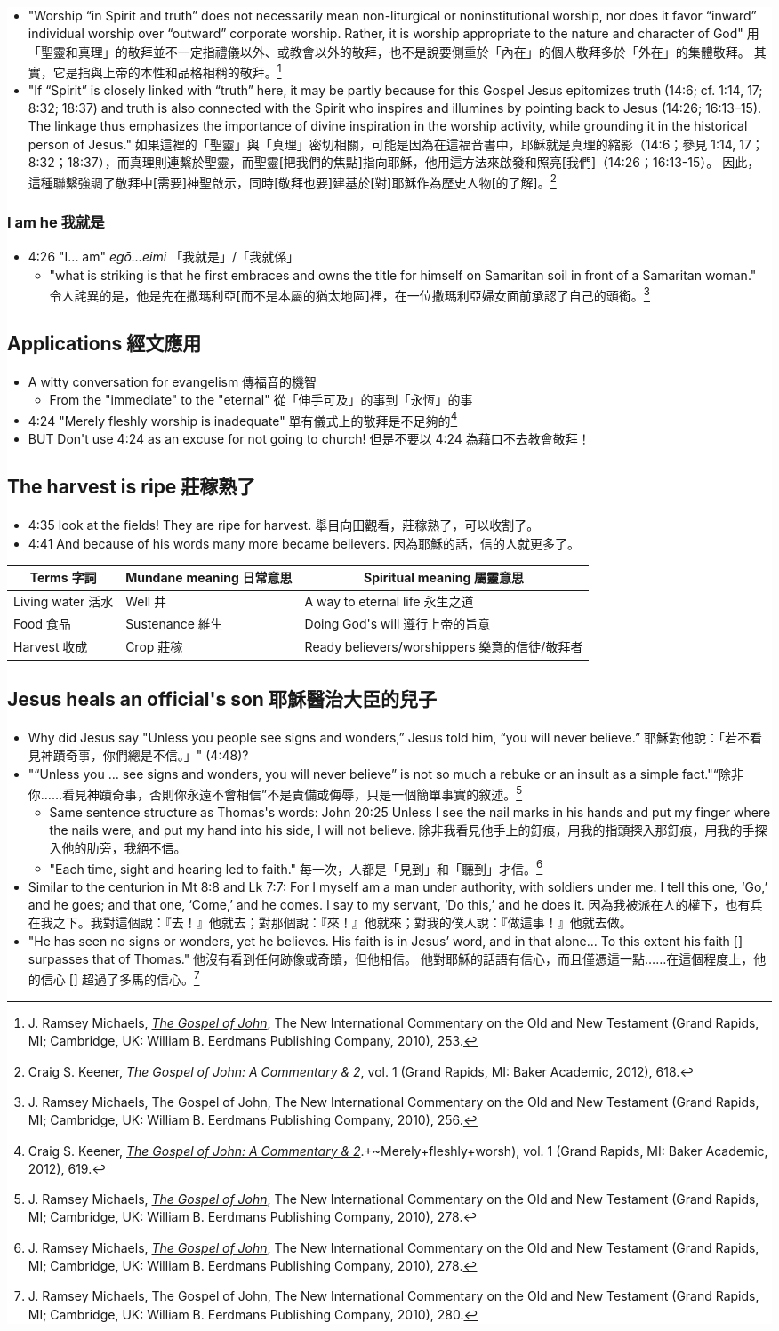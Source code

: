 - "Worship “in Spirit and truth” does not necessarily mean non-liturgical or noninstitutional worship, nor does it favor “inward” individual worship over “outward” corporate worship. Rather, it is worship appropriate to the nature and character of God" 用「聖靈和真理」的敬拜並不一定指禮儀以外、或教會以外的敬拜，也不是說要側重於「內在」的個人敬拜多於「外在」的集體敬拜。 其實，它是指與上帝的本性和品格相稱的敬拜。[^37]
- "If “Spirit” is closely linked with “truth” here, it may be partly because for this Gospel Jesus epitomizes truth (14:6; cf. 1:14, 17; 8:32; 18:37) and truth is also connected with the Spirit who inspires and illumines by pointing back to Jesus (14:26; 16:13–15). The linkage thus emphasizes the importance of divine inspiration in the worship activity, while grounding it in the historical person of Jesus." 如果這裡的「聖靈」與「真理」密切相關，可能是因為在這福音書中，耶穌就是真理的縮影（14:6；參見 1:14, 17；8:32；18:37），而真理則連繫於聖靈，而聖靈[把我們的焦點]指向耶穌，他用這方法來啟發和照亮[我們]（14:26；16:13-15）。 因此，這種聯繫強調了敬拜中[需要]神聖啟示，同時[敬拜也要]建基於[對]耶穌作為歷史人物[的了解]。[^38]

### I am he 我就是
- 4:26 "I... am" *egō...eimi* 「我就是」/「我就係」
	- "what is striking is that he first embraces and owns the title for himself on Samaritan soil in front of a Samaritan woman." 令人詫異的是，他是先在撒瑪利亞[而不是本屬的猶太地區]裡，在一位撒瑪利亞婦女面前承認了自己的頭銜。[^39]


## Applications 經文應用
- A witty conversation for evangelism 傳福音的機智
	- From the "immediate" to the "eternal" 從「伸手可及」的事到「永恆」的事
- 4:24 "Merely fleshly worship is inadequate" 單有儀式上的敬拜是不足夠的[^40]
- BUT Don't use 4:24 as an excuse for not going to church! 但是不要以 4:24 為藉口不去教會敬拜！


## The harvest is ripe 莊稼熟了
- 4:35 look at the fields! They are ripe for harvest. 舉目向田觀看，莊稼熟了，可以收割了。
- 4:41 And because of his words many more became believers. 因為耶穌的話，信的人就更多了。

| Terms 字詞       | Mundane meaning 日常意思 | Spiritual meaning 屬靈意思 |
| ------------ | --------------- | ----------------- |
| Living water 活水 | Well 井           | A way to eternal life 永生之道      |
| Food 食品         | Sustenance 維生     | Doing God's will 遵行上帝的旨意     |
| Harvest 收成      | Crop 莊稼            | Ready believers/worshippers 樂意的信徒/敬拜者|              |


## Jesus heals an official's son 耶穌醫治大臣的兒子
- Why did Jesus say "Unless you people see signs and wonders,” Jesus told him, “you will never believe.” 耶穌對他說：「若不看見神蹟奇事，你們總是不信。」" (4:48)?
- "“Unless you … see signs and wonders, you will never believe” is not so much a rebuke or an insult as a simple fact."“除非你……看見神蹟奇事，否則你永遠不會相信”不是責備或侮辱，只是一個簡單事實的敘述。[^41]
	- Same sentence structure as Thomas's words: John 20:25 Unless I see the nail marks in his hands and put my finger where the nails were, and put my hand into his side, I will not believe. 除非我看見他手上的釘痕，用我的指頭探入那釘痕，用我的手探入他的肋旁，我絕不信。
	- "Each time, sight and hearing led to faith." 每一次，人都是「見到」和「聽到」才信。[^42]
- Similar to the centurion in Mt 8:8 and Lk 7:7: For I myself am a man under authority, with soldiers under me. I tell this one, ‘Go,’ and he goes; and that one, ‘Come,’ and he comes. I say to my servant, ‘Do this,’ and he does it. 因為我被派在人的權下，也有兵在我之下。我對這個說：『去！』他就去；對那個說：『來！』他就來；對我的僕人說：『做這事！』他就去做。
- "He has seen no signs or wonders, yet he believes. His faith is in Jesus’ word, and in that alone... To this extent his faith [] surpasses that of Thomas." 他沒有看到任何跡像或奇蹟，但他相信。 他對耶穌的話語有信心，而且僅憑這一點……在這個程度上，他的信心 [] 超過了多馬的信心。[^43]


[^1]: Craig S. Keener, [_The Gospel of John: A Commentary & 2_](https://ref.ly/logosres/gspljhncmm2vls?ref=Bible.Jn2.23-25&off=34&ctx=Believers+(2:23%E2%80%9325)%0a~This+brief+pericope+), vol. 1 (Grand Rapids, MI: Baker Academic, 2012), 531.
[^2]: J. Ramsey Michaels, [_The Gospel of John_](https://ref.ly/logosres/nicnt64jn3?ref=Bible.Jn3.18&off=1294&ctx=ond+problem+is+that+~a+judgment+solely+on), The New International Commentary on the Old and New Testament (Grand Rapids, MI; Cambridge, UK: William B. Eerdmans Publishing Company, 2010), 211.
[^3]: Craig S. Keener, [_The Gospel of John: A Commentary & 2_](https://ref.ly/logosres/gspljhncmm2vls?ref=Bible.Jn2.23-25&off=333&ctx=%2c+is+inadequate.366+~Jesus+literally+did+), vol. 1 (Grand Rapids, MI: Baker Academic, 2012), 531.
[^4]: The implication is clear given the discussion on two verses suggested by Ramsey (p. 176).
[^5]: J. Ramsey Michaels, [_The Gospel of John_](https://ref.ly/logosres/nicnt64jn3?ref=Bible.Jn2.24-25&off=2668&ctx=vident+than+here.12%0a~The+phrases+%E2%80%9Cabout+t), The New International Commentary on the Old and New Testament (Grand Rapids, MI; Cambridge, UK: William B. Eerdmans Publishing Company, 2010), 179.
[^6]: Craig S. Keener, [_The Gospel of John: A Commentary & 2_](https://ref.ly/logosres/gspljhncmm2vls?ref=Bible.Jn3.3&off=3670&ctx=ent+on+3:13%2c+below.%0a~Greek+%CE%B1%CC%93%CC%81%CE%BD%CF%89%CE%B8%CE%B5%CE%BD+can+m), vol. 1 (Grand Rapids, MI: Baker Academic, 2012), 538.
[^7]: J. Ramsey Michaels, [_The Gospel of John_](https://ref.ly/logosres/nicnt64jn3?ref=Bible.Jn3.3&off=1952&ctx=n+of+God%E2%80%9D+(1:13).26+~It+is+not+a+matter+o), The New International Commentary on the Old and New Testament (Grand Rapids, MI; Cambridge, UK: William B. Eerdmans Publishing Company, 2010), 180.
[^8]: Craig S. Keener, [_The Gospel of John: A Commentary & 2_](https://ref.ly/logosres/gspljhncmm2vls?ref=Bible.Jn3.3&off=601&ctx=+is+also+clear+that+~being+%E2%80%9Cborn+from+abo), vol. 1 (Grand Rapids, MI: Baker Academic, 2012), 537.
[^9]: Raymond E. Brown, [_The Gospel according to John (I–XII): Introduction, Translation, and Notes_](https://ref.ly/logosres/anchor64ajn?ref=Bible.Jn3.3&off=1711&ctx=f+misunderstanding.+~Although+in+vs.+4+Ni), vol. 29, Anchor Yale Bible (New Haven; London: Yale University Press, 2008), 130.
[^10]: J. Ramsey Michaels, The Gospel of John, The New International Commentary on the Old and New Testament (Grand Rapids, MI; Cambridge, UK: William B. Eerdmans Publishing Company, 2010), 182.
[^11]: Craig S. Keener, [_The Gospel of John: A Commentary & 2_](https://ref.ly/logosres/gspljhncmm2vls?ref=Bible.Jn3.3&off=12404&ctx=%E2%80%9D95+Thus+in+a+sense+~proselyte+baptism%2c+w), vol. 1 (Grand Rapids, MI: Baker Academic, 2012), 543.
[^12]: E. Ferguson, [“Baptism,”](https://ref.ly/logosres/dctjssgsscnddtn?ref=Page.p+68&off=3581&ctx=m+of+God%E2%80%9D+(Jn+3:5).+~Many+evangelical+sch) ed. Joel B. Green, Jeannine K. Brown, and Nicholas Perrin, _Dictionary of Jesus and the Gospels, Second Edition_ (Downers Grove, IL; Nottingham, England: IVP Academic; IVP, 2013), 68.
[^13]: J. Ramsey Michaels, [_The Gospel of John_](https://ref.ly/logosres/nicnt64jn3?ref=Bible.Jn3.5&off=4436&ctx=+too%2c+%E2%80%9Cwater%E2%80%9D+needs+~%E2%80%9CSpirit%E2%80%9D+in+order+to), The New International Commentary on the Old and New Testament (Grand Rapids, MI; Cambridge, UK: William B. Eerdmans Publishing Company, 2010), 184.
[^14]: Craig S. Keener, [_The Gospel of John: A Commentary & 2_](https://ref.ly/logosres/gspljhncmm2vls?ref=Bible.Jn4.21&off=7654&ctx=+elsewhere%2c+reading+~%E2%80%9Cwater+and+Spirit%E2%80%9D+a), vol. 1 (Grand Rapids, MI: Baker Academic, 2012), 618.
[^15]: Raymond E. Brown, The Gospel according to John (I–XII): Introduction, Translation, and Notes, vol. 29, Anchor Yale Bible (New Haven; London: Yale University Press, 2008), 134.
[^16]: Gary M. Burge, [_John_](https://ref.ly/logosres/nivac64jn?ref=Bible.Jn3.1-36&off=58414&ctx=iritual+conversion.+~Religious+knowledge+), The NIV Application Commentary (Grand Rapids, MI: Zondervan Publishing House, 2000), 130–131.
[^17]: J. Ramsey Michaels, The Gospel of John, The New International Commentary on the Old and New Testament (Grand Rapids, MI; Cambridge, UK: William B. Eerdmans Publishing Company, 2010), 242.
[^18]: H. G. M. Williamson and M. Kartveit, “Samaritans,” ed. Joel B. Green, Jeannine K. Brown, and Nicholas Perrin, Dictionary of Jesus and the Gospels, Second Edition (Downers Grove, IL; Nottingham, England: IVP Academic; IVP, 2013), 833.
[^19]: Craig S. Keener, [_The Gospel of John: A Commentary & 2_](https://ref.ly/logosres/gspljhncmm2vls?ref=Bible.Jn4.1-42&off=1612&ctx=es+in+the+Narrative%0a~Jesus+crosses+at+lea), vol. 1 (Grand Rapids, MI: Baker Academic, 2012), 585.
[^20]: J. Ramsey Michaels, [_The Gospel of John_](https://ref.ly/logosres/nicnt64jn3?ref=Bible.Jn4.12&off=1150&ctx=of+great+abundance.+~The+merits+of+the+we), The New International Commentary on the Old and New Testament (Grand Rapids, MI; Cambridge, UK: William B. Eerdmans Publishing Company, 2010), 242.
[^21]: J. Ramsey Michaels, The Gospel of John, The New International Commentary on the Old and New Testament (Grand Rapids, MI; Cambridge, UK: William B. Eerdmans Publishing Company, 2010), 243.
[^22]: J. Ramsey Michaels, [_The Gospel of John_](https://ref.ly/logosres/nicnt64jn3?ref=Bible.Jn4.16&off=1713&ctx=+the+Gospel+writer.+~%E2%80%9CGo+call+your+husban), The New International Commentary on the Old and New Testament (Grand Rapids, MI; Cambridge, UK: William B. Eerdmans Publishing Company, 2010), 246.
[^23]: J. Ramsey Michaels, [_The Gospel of John_](https://ref.ly/logosres/nicnt64jn3?ref=Bible.Jn4.17-18&off=530&ctx=+telling+the+truth!+~The+%E2%80%9Cfive+husbands%E2%80%9D+), The New International Commentary on the Old and New Testament (Grand Rapids, MI; Cambridge, UK: William B. Eerdmans Publishing Company, 2010), 247.
[^24]: Raymond E. Brown, [_The Gospel according to John (I–XII): Introduction, Translation, and Notes_](https://ref.ly/logosres/anchor64ajn?ref=Bible.Jn4.18&off=1220&ctx=was+impure%E2%80%94vs.+22).+~Such+an+allegorical+), vol. 29, Anchor Yale Bible (New Haven; London: Yale University Press, 2008), 171.
[^25]: Susan E. Hylen, "The Samaritan Woman," in Imperfect Believers: Ambiguous Characters in the Gospel of John (Louisville: Westminster John Knox Press, 2009), 41–58, 48.
[^27]: Craig S. Keener, [_The Gospel of John: A Commentary & 2_](https://ref.ly/logosres/gspljhncmm2vls?ref=Bible.Jn4.15-18&off=6986&ctx=en+against+them%3b258+~for+strict+Jews+and+), vol. 1 (Grand Rapids, MI: Baker Academic, 2012), 608.
[^28]: Susan E. Hylen, "The Samaritan Woman," in Imperfect Believers: Ambiguous Characters in the Gospel of John (Louisville: Westminster John Knox Press, 2009), 41–58, 48–9.
[^29]: Susan E. Hylen, "The Samaritan Woman," in Imperfect Believers: Ambiguous Characters in the Gospel of John (Louisville: Westminster John Knox Press, 2009), 41–58, 48–9.
[^30]: J. Ramsey Michaels, [_The Gospel of John_](https://ref.ly/logosres/nicnt64jn3?ref=Bible.Jn4.17-18&off=2211&ctx=r%2c+helpless+sinner.+~She+is+not+one+of+th), The New International Commentary on the Old and New Testament (Grand Rapids, MI; Cambridge, UK: William B. Eerdmans Publishing Company, 2010), 248.
[^31]: J. Ramsey Michaels, [_The Gospel of John_](https://ref.ly/logosres/nicnt64jn3?ref=Bible.Jn4.23&off=1532&ctx=t+than+the+other.83+~Both+refer+to+a+time), The New International Commentary on the Old and New Testament (Grand Rapids, MI; Cambridge, UK: William B. Eerdmans Publishing Company, 2010), 253.
[^32]: J. Ramsey Michaels, [_The Gospel of John_](https://ref.ly/logosres/nicnt64jn3?ref=Bible.Jn4.23&off=2085&ctx=+Spirit+and+truth.%E2%80%9D+~%E2%80%9CSpirit+and+truth%2c%E2%80%9D+), The New International Commentary on the Old and New Testament (Grand Rapids, MI; Cambridge, UK: William B. Eerdmans Publishing Company, 2010), 253.
[^33]: "Hendiadys", Oxford Dictionary of English.
[^34]: 蔡定邦, "「二詞一義」的翻譯", 基督教線上中文資源中心. [http://occr.christiantimes.org.hk/art_0091.htm](http://occr.christiantimes.org.hk/art_0091.htm)
[^35]: J. Ramsey Michaels, [_The Gospel of John_](https://ref.ly/logosres/nicnt64jn3?ref=Bible.Jn4.23&off=2328&ctx=orld+(1:14%2c+17)%2c+so+~%E2%80%9Ctruth%E2%80%9D+here+defines), The New International Commentary on the Old and New Testament (Grand Rapids, MI; Cambridge, UK: William B. Eerdmans Publishing Company, 2010), 253.
[^36]: J. Ramsey Michaels, [_The Gospel of John_](https://ref.ly/logosres/nicnt64jn3?ref=Bible.Jn4.24&off=2234&ctx=Jesus+adds+(v.+23).+~This+pronouncement+i), The New International Commentary on the Old and New Testament (Grand Rapids, MI; Cambridge, UK: William B. Eerdmans Publishing Company, 2010), 254.
[^37]: J. Ramsey Michaels, [_The Gospel of John_](https://ref.ly/logosres/nicnt64jn3?ref=Bible.Jn4.24&off=3&ctx=es+that+%E2%80%9Ctruth.%E2%80%9D%0a24+~Worship+%E2%80%9Cin+Spirit+a), The New International Commentary on the Old and New Testament (Grand Rapids, MI; Cambridge, UK: William B. Eerdmans Publishing Company, 2010), 253.
[^38]: Craig S. Keener, [_The Gospel of John: A Commentary & 2_](https://ref.ly/logosres/gspljhncmm2vls?ref=Bible.Jn4.21&off=8102&ctx=he+genitive+allows.%0a~If+%E2%80%9CSpirit%E2%80%9D+is+close), vol. 1 (Grand Rapids, MI: Baker Academic, 2012), 618.
[^39]: J. Ramsey Michaels, The Gospel of John, The New International Commentary on the Old and New Testament (Grand Rapids, MI; Cambridge, UK: William B. Eerdmans Publishing Company, 2010), 256.
[^40]: Craig S. Keener, [_The Gospel of John: A Commentary & 2_](https://ref.ly/logosres/gspljhncmm2vls?ref=Bible.Jn4.24&off=1328&ctx=cf.+1+Cor+2:11%E2%80%9312).+~Merely+fleshly+worsh), vol. 1 (Grand Rapids, MI: Baker Academic, 2012), 619.
[^41]: J. Ramsey Michaels, [_The Gospel of John_](https://ref.ly/logosres/nicnt64jn3?ref=Bible.Jn4.48&off=929&ctx=cs+are+not+all+bad.+~%E2%80%9CUnless+you+%E2%80%A6+see+si), The New International Commentary on the Old and New Testament (Grand Rapids, MI; Cambridge, UK: William B. Eerdmans Publishing Company, 2010), 278.
[^42]: J. Ramsey Michaels, [_The Gospel of John_](https://ref.ly/logosres/nicnt64jn3?ref=Bible.Jn4.48&off=1669&ctx=I+ever+did%E2%80%9D+(4:29).+~Each+time%2c+sight+and), The New International Commentary on the Old and New Testament (Grand Rapids, MI; Cambridge, UK: William B. Eerdmans Publishing Company, 2010), 278.
[^43]: J. Ramsey Michaels, The Gospel of John, The New International Commentary on the Old and New Testament (Grand Rapids, MI; Cambridge, UK: William B. Eerdmans Publishing Company, 2010), 280.
[^44]: Mark Stibbe, John (Readings: A New Bible Commentary; Sheffield:JSOT Press, 1993), 62.